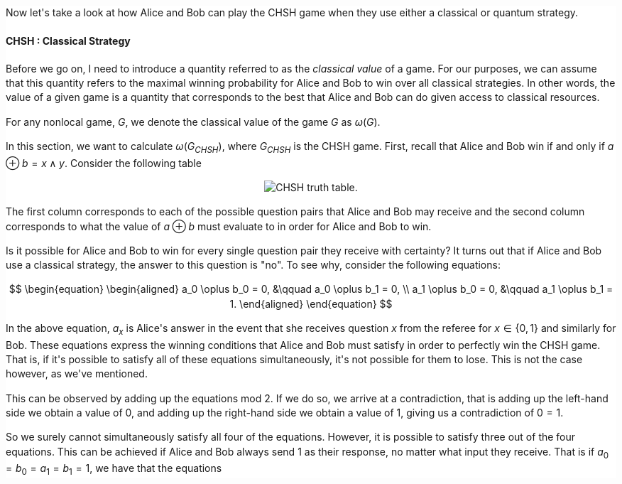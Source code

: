 Now let's take a look at how Alice and Bob can play the CHSH game when they use either a classical or quantum strategy. 

#### CHSH : Classical Strategy

Before we go on, I need to introduce a quantity referred to as the *classical value* of a game. For our purposes, we can assume that this quantity refers to the maximal winning probability for Alice and Bob to win over all classical strategies. In other words, the value of a given game is a quantity that corresponds to the best that Alice and Bob can do given access to classical resources. 

For any nonlocal game, $G$, we denote the classical value of the game $G$ as $\omega(G)$. 

In this section, we want to calculate $\omega(G_{CHSH})$, where $G_{CHSH}$ is the CHSH game. First, recall that Alice and Bob win if and only if $a \oplus b = x \land y$. Consider the following table 

<p align="center">
    <center>
        <figure>
            <img src="http://i.imgur.com/LrlPXIE.png?1" alt="CHSH truth table."/>
        </figure>
    </center>
</p>

The first column corresponds to each of the possible question pairs that Alice and Bob may receive and the second column corresponds to what the value of $a \oplus b$ must evaluate to in order for Alice and Bob to win. 

Is it possible for Alice and Bob to win for every single question pair they receive with certainty? It turns out that if Alice and Bob use a classical strategy, the answer to this question is "no". To see why, consider the following equations:

$$
\begin{equation}
    \begin{aligned}
        a_0 \oplus b_0 = 0, &\qquad a_0 \oplus b_1 = 0, \\
        a_1 \oplus b_0 = 0, &\qquad a_1 \oplus b_1 = 1.
    \end{aligned}
\end{equation}
$$

In the above equation, $a_x$ is Alice's answer in the event that she receives question $x$ from the referee for $x \in \{0,1\}$ and similarly for Bob. These equations express the winning conditions that Alice and Bob must satisfy in order to perfectly win the CHSH game. That is, if it's possible to satisfy all of these equations simultaneously, it's not possible for them to lose. This is not the case however, as we've mentioned. 

This can be observed by adding up the equations mod $2$. If we do so, we arrive at a contradiction, that is adding up the left-hand side we obtain a value of $0$, and adding up the right-hand side we obtain a value of $1$, giving us a contradiction of $0 = 1$. 

So we surely cannot simultaneously satisfy all four of the equations. However, it is possible to satisfy three out of the four equations. This can be achieved if Alice and Bob always send $1$ as their response, no matter what input they receive. That is if $a_0 = b_0 = a_1 = b_1 = 1$, we have that the equations 
